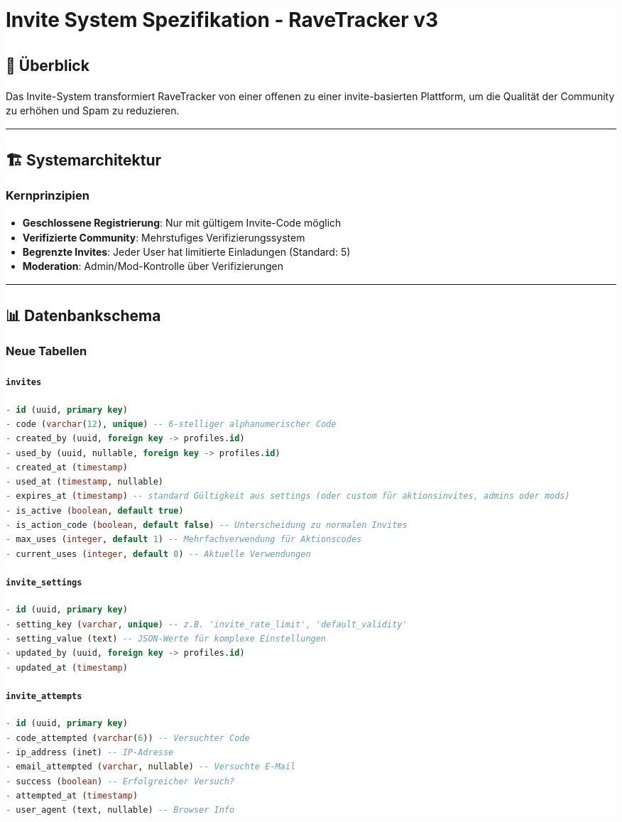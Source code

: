 # Invite System Spezifikation - RaveTracker v3

## 🎯 Überblick

Das Invite-System transformiert RaveTracker von einer offenen zu einer invite-basierten Plattform, um die Qualität der Community zu erhöhen und Spam zu reduzieren.

---

## 🏗️ Systemarchitektur

### Kernprinzipien
- **Geschlossene Registrierung**: Nur mit gültigem Invite-Code möglich
- **Verifizierte Community**: Mehrstufiges Verifizierungssystem
- **Begrenzte Invites**: Jeder User hat limitierte Einladungen (Standard: 5)
- **Moderation**: Admin/Mod-Kontrolle über Verifizierungen

---

## 📊 Datenbankschema

### Neue Tabellen

#### `invites`
```sql
- id (uuid, primary key)
- code (varchar(12), unique) -- 6-stelliger alphanumerischer Code
- created_by (uuid, foreign key -> profiles.id)
- used_by (uuid, nullable, foreign key -> profiles.id)
- created_at (timestamp)
- used_at (timestamp, nullable)
- expires_at (timestamp) -- standard Gültigkeit aus settings (oder custom für aktionsinvites, admins oder mods)
- is_active (boolean, default true)
- is_action_code (boolean, default false) -- Unterscheidung zu normalen Invites
- max_uses (integer, default 1) -- Mehrfachverwendung für Aktionscodes
- current_uses (integer, default 0) -- Aktuelle Verwendungen
```

#### `invite_settings`
```sql
- id (uuid, primary key)
- setting_key (varchar, unique) -- z.B. 'invite_rate_limit', 'default_validity'
- setting_value (text) -- JSON-Werte für komplexe Einstellungen
- updated_by (uuid, foreign key -> profiles.id)
- updated_at (timestamp)
```

#### `invite_attempts`
```sql
- id (uuid, primary key)
- code_attempted (varchar(6)) -- Versuchter Code
- ip_address (inet) -- IP-Adresse
- email_attempted (varchar, nullable) -- Versuchte E-Mail
- success (boolean) -- Erfolgreicher Versuch?
- attempted_at (timestamp)
- user_agent (text, nullable) -- Browser Info
```
